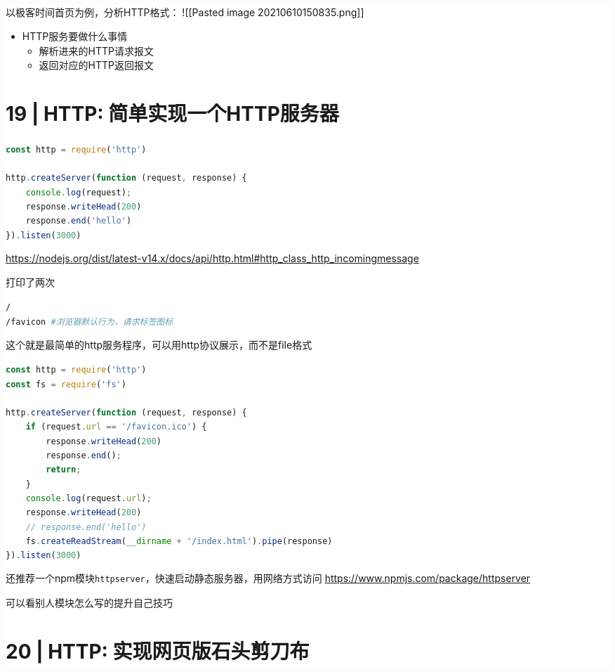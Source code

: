 
以极客时间首页为例，分析HTTP格式：
![[Pasted image 20210610150835.png]]


- HTTP服务要做什么事情
	- 解析进来的HTTP请求报文
	- 返回对应的HTTP返回报文

# 19 | HTTP: 简单实现一个HTTP服务器
```js
const http = require('http')

http.createServer(function (request, response) {
    console.log(request);
    response.writeHead(200)
    response.end('hello')
}).listen(3000)
```
https://nodejs.org/dist/latest-v14.x/docs/api/http.html#http_class_http_incomingmessage



打印了两次
```bash
/
/favicon #浏览器默认行为，请求标签图标
```


这个就是最简单的http服务程序，可以用http协议展示，而不是file格式
```js
const http = require('http')
const fs = require('fs')

http.createServer(function (request, response) {
    if (request.url == '/favicon.ico') {
        response.writeHead(200)
        response.end();
        return;
    }
    console.log(request.url);
    response.writeHead(200)
    // response.end('hello')
    fs.createReadStream(__dirname + '/index.html').pipe(response)
}).listen(3000)
```

还推荐一个npm模块`httpserver`，快速启动静态服务器，用网络方式访问
https://www.npmjs.com/package/httpserver

可以看别人模块怎么写的提升自己技巧

# 20 | HTTP: 实现网页版石头剪刀布
